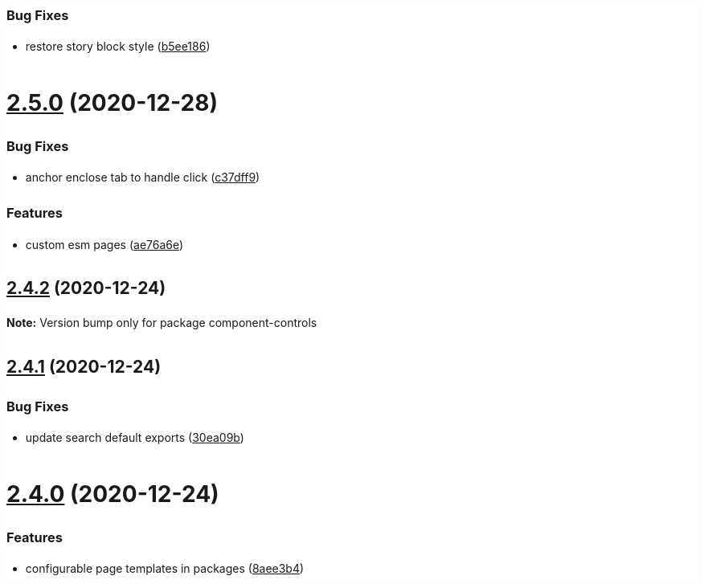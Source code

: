 
### Bug Fixes

* restore story block style ([b5ee186](https://github.com/ccontrols/component-controls/commit/b5ee18699154c17c603fba9465511ed3f3bb9aac))





# [2.5.0](https://github.com/ccontrols/component-controls/compare/v2.4.2...v2.5.0) (2020-12-28)


### Bug Fixes

* anchor enclose tab to handle click ([c37dff9](https://github.com/ccontrols/component-controls/commit/c37dff9616a6ae54379d648c4f5414e54f768f03))


### Features

* custom esm pages ([ae76a6e](https://github.com/ccontrols/component-controls/commit/ae76a6e936b0edb66b7ecbd71450c1858ce0c575))





## [2.4.2](https://github.com/ccontrols/component-controls/compare/v2.4.1...v2.4.2) (2020-12-24)

**Note:** Version bump only for package component-controls





## [2.4.1](https://github.com/ccontrols/component-controls/compare/v2.4.0...v2.4.1) (2020-12-24)


### Bug Fixes

* update search default exports ([30ea09b](https://github.com/ccontrols/component-controls/commit/30ea09bee1660615d9e9248e05f0ed1eda7c44f5))





# [2.4.0](https://github.com/ccontrols/component-controls/compare/v2.3.0...v2.4.0) (2020-12-24)


### Features

* configurable page templates in packages ([8aee3b4](https://github.com/ccontrols/component-controls/commit/8aee3b46f6e06fb71e55a8cc597e0b397dcc704b))
